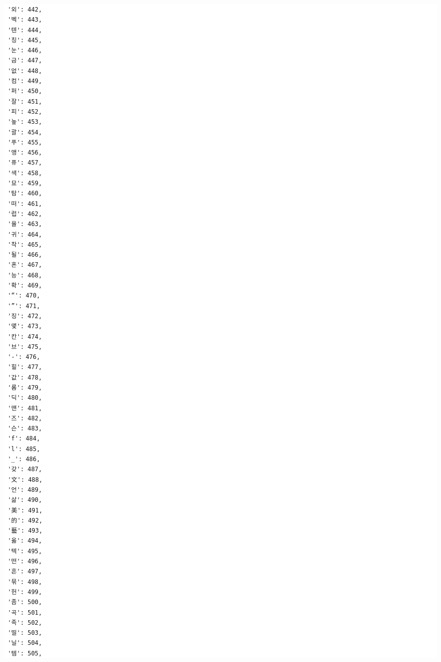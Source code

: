      '외': 442,
     '벡': 443,
     '텐': 444,
     '칭': 445,
     '눈': 446,
     '금': 447,
     '없': 448,
     '컴': 449,
     '퍼': 450,
     '잘': 451,
     '피': 452,
     '높': 453,
     '괄': 454,
     '푸': 455,
     '앵': 456,
     '퓨': 457,
     '색': 458,
     '묘': 459,
     '탐': 460,
     '떠': 461,
     '럽': 462,
     '율': 463,
     '귀': 464,
     '착': 465,
     '될': 466,
     '혼': 467,
     '능': 468,
     '확': 469,
     '“': 470,
     '”': 471,
     '징': 472,
     '몇': 473,
     '칸': 474,
     '브': 475,
     '-': 476,
     '힐': 477,
     '값': 478,
     '롬': 479,
     '딕': 480,
     '맨': 481,
     '즈': 482,
     '슨': 483,
     'f': 484,
     'l': 485,
     '_': 486,
     '갖': 487,
     '文': 488,
     '언': 489,
     '삶': 490,
     '美': 491,
     '的': 492,
     '藝': 493,
     '옳': 494,
     '텍': 495,
     '떤': 496,
     '흔': 497,
     '묶': 498,
     '헌': 499,
     '좀': 500,
     '곡': 501,
     '족': 502,
     '띨': 503,
     '닐': 504,
     '템': 505,